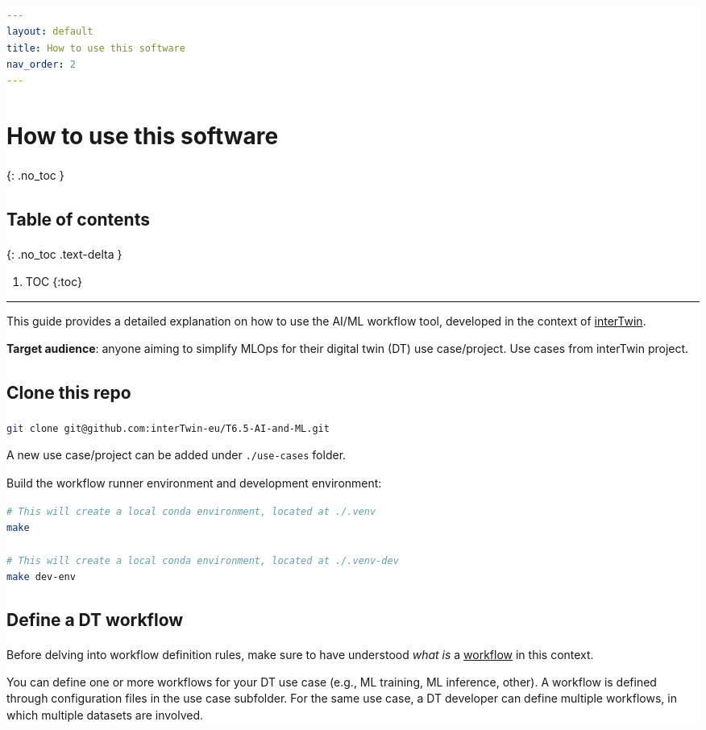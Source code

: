 ```yaml
---
layout: default
title: How to use this software
nav_order: 2
---
```


# How to use this software
{: .no_toc }

## Table of contents
{: .no_toc .text-delta }

1. TOC
{:toc}

---

This guide provides a detailed explanation on how to use the AI/ML workflow
tool, developed in the context of [interTwin](https://github.com/interTwin-eu/).

**Target audience**: anyone aiming to simplify MLOps for their digital twin (DT)
use case/project. Use cases from interTwin project.

## Clone this repo

```bash
git clone git@github.com:interTwin-eu/T6.5-AI-and-ML.git
```

A new use case/project can be added under `./use-cases` folder.

Build the workflow runner environment and development environment:

```bash
# This will create a local conda environment, located at ./.venv
make

# This will create a local conda environment, located at ./.venv-dev
make dev-env
```

## Define a DT workflow

Before delving into workflow definition rules, make sure to have
understood *what is* a [workflow](./Concepts#workflow) in this context.

You can define one or more workflows for your DT use case (e.g., ML training,
ML inference, other). A workflow is
defined through configuration files in the use case subfolder.
For the same use case, a DT developer can define multiple workflows,
in which multiple datasets are involved.
